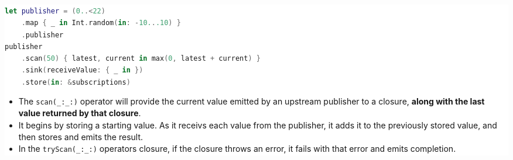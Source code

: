 ```swift
let publisher = (0..<22)
    .map { _ in Int.random(in: -10...10) }
    .publisher
publisher
    .scan(50) { latest, current in max(0, latest + current) }
    .sink(receiveValue: { _ in })
    .store(in: &subscriptions)
```

- The `scan(_:_:)` operator will provide the current value emitted by an upstream publisher to a closure, **along with the last value returned by that closure**.
- It begins by storing a starting value. As it receivs each value from the publisher, it adds it to the previously stored value, and then stores and emits the result.
- In the `tryScan(_:_:)` operators closure, if the closure throws an error, it fails with that error and emits completion.
